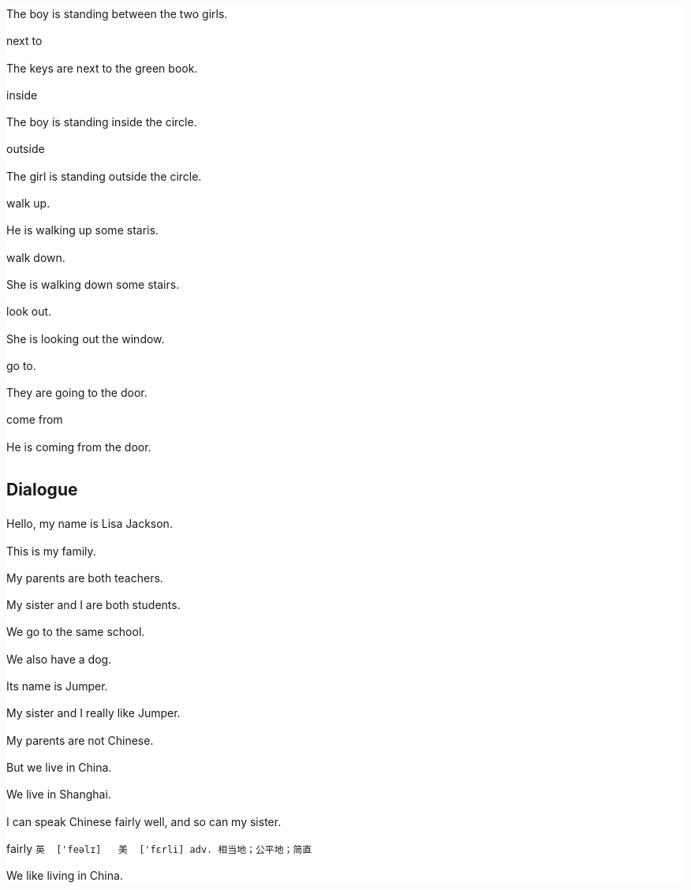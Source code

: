 The boy is standing between the two girls.

next to

The keys are next to the green book.

inside

The boy is standing inside the circle.

outside

The girl is standing outside the circle.

walk up.

He is walking up some staris.

walk down.

She is walking down some stairs.

look out.

She is looking out the window.

go to.

They are going to the door.

come from

He is coming from the door.

## Dialogue

Hello, my name is Lisa Jackson.

This is my family.

My parents are both teachers.

My sister and I are both students.

We go to the same school.

We also have a dog.

Its name is Jumper.

My sister and I really like Jumper.

My parents are not Chinese.

But we live in China.

We live in Shanghai.

I can speak Chinese fairly well, and so can my sister.

fairly `英  ['feəlɪ]   美  ['fɛrli]
adv. 相当地；公平地；简直`

We like living in China.
